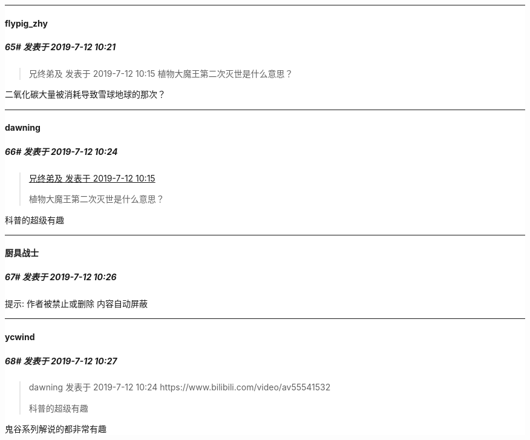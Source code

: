 

*****

####  flypig_zhy  
##### 65#       发表于 2019-7-12 10:21



<blockquote>兄终弟及 发表于 2019-7-12 10:15
植物大魔王第二次灭世是什么意思？</blockquote>
二氧化碳大量被消耗导致雪球地球的那次？







*****

####  dawning  
##### 66#       发表于 2019-7-12 10:24



<blockquote><a href="httphttps://bbs.saraba1st.com/2b/forum.php?mod=redirect&amp;goto=findpost&amp;pid=44482807&amp;ptid=1845999" target="_blank">兄终弟及 发表于 2019-7-12 10:15</a>

植物大魔王第二次灭世是什么意思？</blockquote>



科普的超级有趣







*****

####  厨具战士  
##### 67#       发表于 2019-7-12 10:26

提示: 作者被禁止或删除 内容自动屏蔽



*****

####  ycwind  
##### 68#       发表于 2019-7-12 10:27



<blockquote>dawning 发表于 2019-7-12 10:24
https://www.bilibili.com/video/av55541532


科普的超级有趣</blockquote>
鬼谷系列解说的都非常有趣


